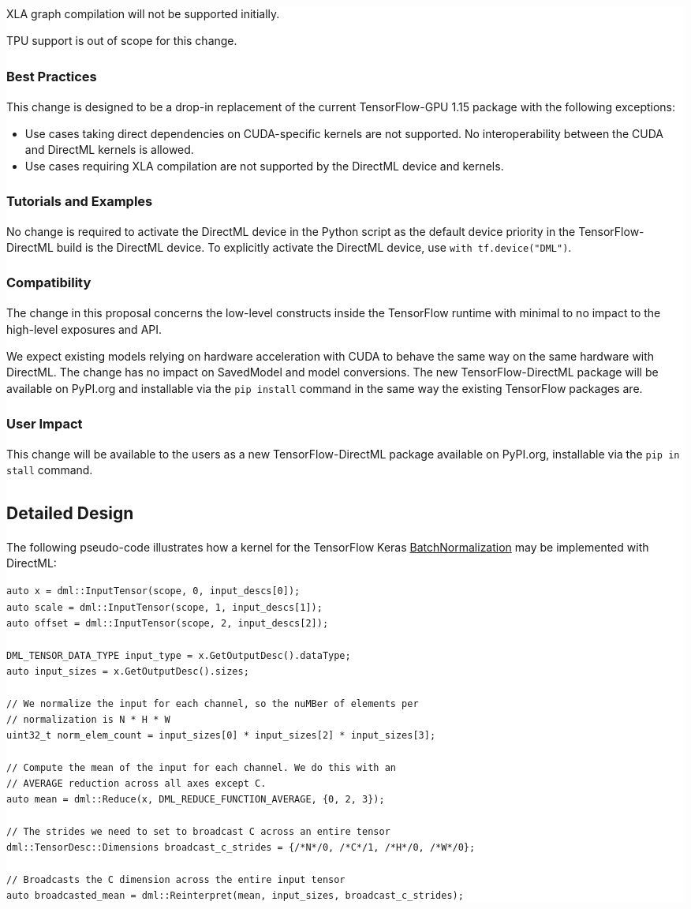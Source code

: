 XLA graph compilation will not be supported initially.

TPU support is out of scope for this change.

### Best Practices
This change is designed to be a drop-in replacement of the current TensorFlow-GPU 1.15 package with the following exceptions:
- Use cases taking direct dependencies on CUDA-specific kernels are not supported. No interoperability between the CUDA and DirectML kernels is allowed.
- Use cases requiring XLA compilation are not supported by the DirectML device and kernels.

### Tutorials and Examples
No change is required to activate the DirectML device in the Python script as the default device priority in the TensorFlow-DirectML build is the DirectML device. To explicitly activate the DirectML device, use `with tf.device("DML")`.

### Compatibility
The change in this proposal concerns the low-level constructs inside the TensorFlow runtime with minimal to no impact to the high-level exposures and API.

We expect existing models relying on hardware acceleration with CUDA to behave the same way on the same hardware with DirectML. The change has no impact on SavedModel and model conversions. The new TensorFlow-DirectML package will be available on PyPI.org and installable via the `pip install` command in the same way the existing TensorFlow packages are.

### User Impact
This change will be available to the users as a new TensorFlow-DirectML package available on PyPI.org, installable via the `pip install` command.

## Detailed Design
The following pseudo-code illustrates how a kernel for the TensorFlow Keras [BatchNormalization](https://www.tensorflow.org/versions/r1.15/api_docs/python/tf/keras/layers/BatchNormalization) may be implemented with DirectML:

    auto x = dml::InputTensor(scope, 0, input_descs[0]);
    auto scale = dml::InputTensor(scope, 1, input_descs[1]);
    auto offset = dml::InputTensor(scope, 2, input_descs[2]);

    DML_TENSOR_DATA_TYPE input_type = x.GetOutputDesc().dataType;
    auto input_sizes = x.GetOutputDesc().sizes;

    // We normalize the input for each channel, so the nuMBer of elements per
    // normalization is N * H * W
    uint32_t norm_elem_count = input_sizes[0] * input_sizes[2] * input_sizes[3];

    // Compute the mean of the input for each channel. We do this with an
    // AVERAGE reduction across all axes except C.
    auto mean = dml::Reduce(x, DML_REDUCE_FUNCTION_AVERAGE, {0, 2, 3});

    // The strides we need to set to broadcast C across an entire tensor
    dml::TensorDesc::Dimensions broadcast_c_strides = {/*N*/0, /*C*/1, /*H*/0, /*W*/0};

    // Broadcasts the C dimension across the entire input tensor
    auto broadcasted_mean = dml::Reinterpret(mean, input_sizes, broadcast_c_strides);
